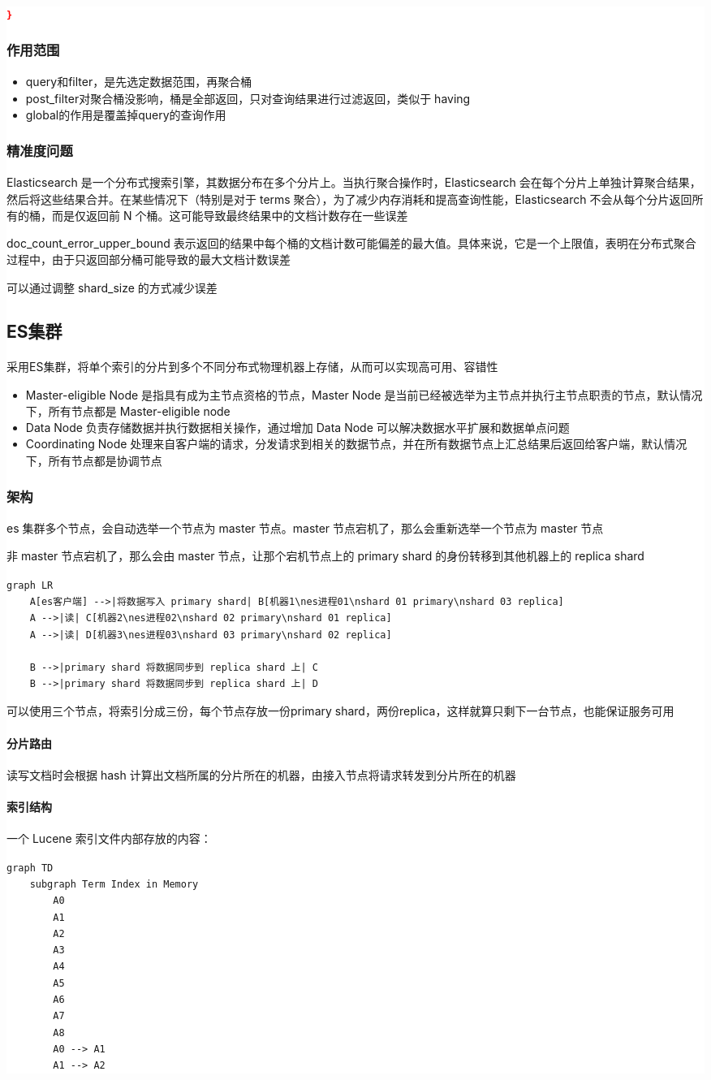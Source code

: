 ```json
}
```

### 作用范围

- query和filter，是先选定数据范围，再聚合桶
- post_filter对聚合桶没影响，桶是全部返回，只对查询结果进行过滤返回，类似于 having
- global的作用是覆盖掉query的查询作用

### 精准度问题

Elasticsearch 是一个分布式搜索引擎，其数据分布在多个分片上。当执行聚合操作时，Elasticsearch 会在每个分片上单独计算聚合结果，然后将这些结果合并。在某些情况下（特别是对于 terms 聚合），为了减少内存消耗和提高查询性能，Elasticsearch 不会从每个分片返回所有的桶，而是仅返回前 N 个桶。这可能导致最终结果中的文档计数存在一些误差

doc_count_error_upper_bound 表示返回的结果中每个桶的文档计数可能偏差的最大值。具体来说，它是一个上限值，表明在分布式聚合过程中，由于只返回部分桶可能导致的最大文档计数误差

可以通过调整 shard_size 的方式减少误差

## ES集群

采用ES集群，将单个索引的分片到多个不同分布式物理机器上存储，从而可以实现高可用、容错性

- Master-eligible Node 是指具有成为主节点资格的节点，Master Node 是当前已经被选举为主节点并执行主节点职责的节点，默认情况下，所有节点都是 Master-eligible node
- Data Node 负责存储数据并执行数据相关操作，通过增加 Data Node 可以解决数据水平扩展和数据单点问题
- Coordinating Node 处理来自客户端的请求，分发请求到相关的数据节点，并在所有数据节点上汇总结果后返回给客户端，默认情况下，所有节点都是协调节点

### 架构

es 集群多个节点，会自动选举一个节点为 master 节点。master 节点宕机了，那么会重新选举一个节点为 master 节点

非 master 节点宕机了，那么会由 master 节点，让那个宕机节点上的 primary shard 的身份转移到其他机器上的 replica shard

```mermaid
graph LR
    A[es客户端] -->|将数据写入 primary shard| B[机器1\nes进程01\nshard 01 primary\nshard 03 replica]
    A -->|读| C[机器2\nes进程02\nshard 02 primary\nshard 01 replica]
    A -->|读| D[机器3\nes进程03\nshard 03 primary\nshard 02 replica]
    
    B -->|primary shard 将数据同步到 replica shard 上| C
    B -->|primary shard 将数据同步到 replica shard 上| D

```

可以使用三个节点，将索引分成三份，每个节点存放一份primary shard，两份replica，这样就算只剩下一台节点，也能保证服务可用

#### 分片路由

读写文档时会根据 hash 计算出文档所属的分片所在的机器，由接入节点将请求转发到分片所在的机器

#### 索引结构

一个 Lucene 索引文件内部存放的内容：

```mermaid
graph TD
    subgraph Term Index in Memory
        A0
        A1
        A2
        A3
        A4
        A5
        A6
        A7
        A8
        A0 --> A1
        A1 --> A2
```